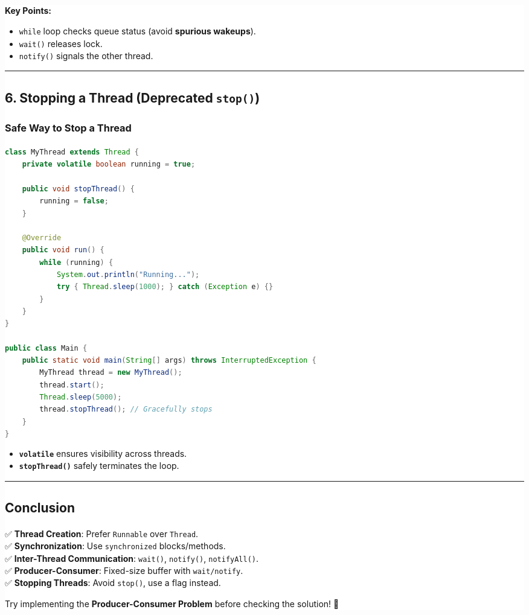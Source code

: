 ```java
```
**Key Points:**  
- `while` loop checks queue status (avoid **spurious wakeups**).  
- `wait()` releases lock.  
- `notify()` signals the other thread.  

---

## **6. Stopping a Thread (Deprecated `stop()`)**
### **Safe Way to Stop a Thread**
```java
class MyThread extends Thread {
    private volatile boolean running = true;

    public void stopThread() {
        running = false;
    }

    @Override
    public void run() {
        while (running) {
            System.out.println("Running...");
            try { Thread.sleep(1000); } catch (Exception e) {}
        }
    }
}

public class Main {
    public static void main(String[] args) throws InterruptedException {
        MyThread thread = new MyThread();
        thread.start();
        Thread.sleep(5000);
        thread.stopThread(); // Gracefully stops
    }
}
```
- **`volatile`** ensures visibility across threads.  
- **`stopThread()`** safely terminates the loop.  

---

## **Conclusion**
✅ **Thread Creation**: Prefer `Runnable` over `Thread`.  
✅ **Synchronization**: Use `synchronized` blocks/methods.  
✅ **Inter-Thread Communication**: `wait()`, `notify()`, `notifyAll()`.  
✅ **Producer-Consumer**: Fixed-size buffer with `wait/notify`.  
✅ **Stopping Threads**: Avoid `stop()`, use a flag instead.  

Try implementing the **Producer-Consumer Problem** before checking the solution! 🚀